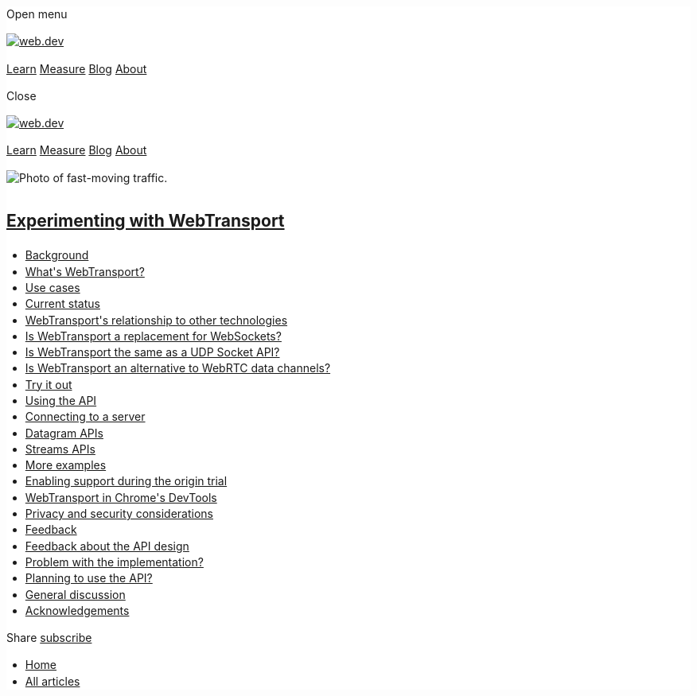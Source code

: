 <span class="w-tooltip w-tooltip--left">Open menu</span>

<a href="/" class="header-default__logo-link gc-analytics-event"><img src="/images/lockup.svg" alt="web.dev" class="header-default__logo" width="125" height="30" /></a>

<a href="/learn/" class="header-default__link gc-analytics-event">Learn</a> <a href="/measure/" class="header-default__link gc-analytics-event">Measure</a> <a href="/blog/" class="header-default__link gc-analytics-event">Blog</a> <a href="/about/" class="header-default__link gc-analytics-event">About</a>

<span class="w-tooltip">Close</span>

<a href="/" class="gc-analytics-event"><img src="/images/lockup.svg" alt="web.dev" class="drawer-default__logo" width="125" height="30" /></a>

<a href="/learn/" class="drawer-default__link gc-analytics-event">Learn</a> <a href="/measure/" class="drawer-default__link gc-analytics-event">Measure</a> <a href="/blog/" class="drawer-default__link gc-analytics-event">Blog</a> <a href="/about/" class="drawer-default__link gc-analytics-event">About</a>

<img src="https://web-dev.imgix.net/image/admin/Wh6q6ughWxUYcu4iOutU.jpg?auto=format" alt="Photo of fast-moving traffic." class="w-hero w-hero--cover w-hero--center" sizes="100vw" srcset="https://web-dev.imgix.net/image/admin/Wh6q6ughWxUYcu4iOutU.jpg?auto=format&amp;w=200 200w,     https://web-dev.imgix.net/image/admin/Wh6q6ughWxUYcu4iOutU.jpg?auto=format&amp;w=228 228w,     https://web-dev.imgix.net/image/admin/Wh6q6ughWxUYcu4iOutU.jpg?auto=format&amp;w=260 260w,     https://web-dev.imgix.net/image/admin/Wh6q6ughWxUYcu4iOutU.jpg?auto=format&amp;w=296 296w,     https://web-dev.imgix.net/image/admin/Wh6q6ughWxUYcu4iOutU.jpg?auto=format&amp;w=338 338w,     https://web-dev.imgix.net/image/admin/Wh6q6ughWxUYcu4iOutU.jpg?auto=format&amp;w=385 385w,     https://web-dev.imgix.net/image/admin/Wh6q6ughWxUYcu4iOutU.jpg?auto=format&amp;w=439 439w,     https://web-dev.imgix.net/image/admin/Wh6q6ughWxUYcu4iOutU.jpg?auto=format&amp;w=500 500w,     https://web-dev.imgix.net/image/admin/Wh6q6ughWxUYcu4iOutU.jpg?auto=format&amp;w=571 571w,     https://web-dev.imgix.net/image/admin/Wh6q6ughWxUYcu4iOutU.jpg?auto=format&amp;w=650 650w,     https://web-dev.imgix.net/image/admin/Wh6q6ughWxUYcu4iOutU.jpg?auto=format&amp;w=741 741w,     https://web-dev.imgix.net/image/admin/Wh6q6ughWxUYcu4iOutU.jpg?auto=format&amp;w=845 845w,     https://web-dev.imgix.net/image/admin/Wh6q6ughWxUYcu4iOutU.jpg?auto=format&amp;w=964 964w,     https://web-dev.imgix.net/image/admin/Wh6q6ughWxUYcu4iOutU.jpg?auto=format&amp;w=1098 1098w,     https://web-dev.imgix.net/image/admin/Wh6q6ughWxUYcu4iOutU.jpg?auto=format&amp;w=1252 1252w,     https://web-dev.imgix.net/image/admin/Wh6q6ughWxUYcu4iOutU.jpg?auto=format&amp;w=1428 1428w,     https://web-dev.imgix.net/image/admin/Wh6q6ughWxUYcu4iOutU.jpg?auto=format&amp;w=1600 1600w" width="1600" height="480" />

## <a href="#experimenting-with-webtransport" class="w-toc__header--link">Experimenting with WebTransport</a>

- [Background](#background)
- [What's WebTransport?](#what's-webtransport)
- [Use cases](#use-cases)
- [Current status](#status)
- [WebTransport's relationship to other technologies](#webtransport's-relationship-to-other-technologies)
- [Is WebTransport a replacement for WebSockets?](#is-webtransport-a-replacement-for-websockets)
- [Is WebTransport the same as a UDP Socket API?](#is-webtransport-the-same-as-a-udp-socket-api)
- [Is WebTransport an alternative to WebRTC data channels?](#is-webtransport-an-alternative-to-webrtc-data-channels)
- [Try it out](#try-it-out)
- [Using the API](#using-the-api)
- [Connecting to a server](#connecting-to-a-server)
- [Datagram APIs](#datagram)
- [Streams APIs](#stream)
- [More examples](#more-examples)
- [Enabling support during the origin trial](#register-for-ot)
- [WebTransport in Chrome's DevTools](#webtransport-in-chrome's-devtools)
- [Privacy and security considerations](#privacy-and-security-considerations)
- [Feedback](#feedback)
- [Feedback about the API design](#feedback-about-the-api-design)
- [Problem with the implementation?](#problem-with-the-implementation)
- [Planning to use the API?](#planning-to-use-the-api)
- [General discussion](#general-discussion)
- [Acknowledgements](#acknowledgements)

Share <a href="/newsletter/" class="w-actions__fab w-actions__fab--subscribe gc-analytics-event"><span>subscribe</span></a>

- <a href="/" class="w-breadcrumbs__link w-breadcrumbs__link--left-justify gc-analytics-event">Home</a>
- <a href="/blog" class="w-breadcrumbs__link gc-analytics-event">All articles</a>
